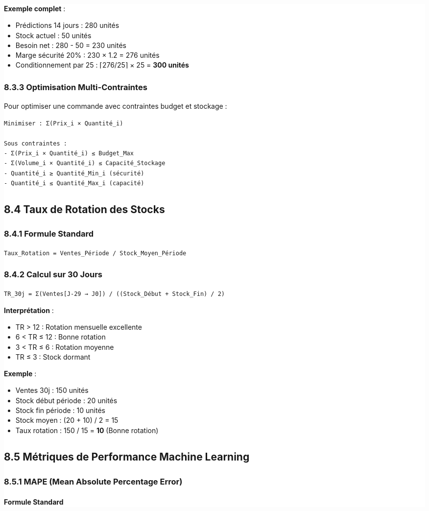 **Exemple complet** :
- Prédictions 14 jours : 280 unités
- Stock actuel : 50 unités
- Besoin net : 280 - 50 = 230 unités
- Marge sécurité 20% : 230 × 1.2 = 276 unités
- Conditionnement par 25 : ⌈276/25⌉ × 25 = **300 unités**

### 8.3.3 Optimisation Multi-Contraintes

Pour optimiser une commande avec contraintes budget et stockage :

```
Minimiser : Σ(Prix_i × Quantité_i)

Sous contraintes :
- Σ(Prix_i × Quantité_i) ≤ Budget_Max
- Σ(Volume_i × Quantité_i) ≤ Capacité_Stockage
- Quantité_i ≥ Quantité_Min_i (sécurité)
- Quantité_i ≤ Quantité_Max_i (capacité)
```

## 8.4 Taux de Rotation des Stocks

### 8.4.1 Formule Standard

```
Taux_Rotation = Ventes_Période / Stock_Moyen_Période
```

### 8.4.2 Calcul sur 30 Jours

```
TR_30j = Σ(Ventes[J-29 → J0]) / ((Stock_Début + Stock_Fin) / 2)
```

**Interprétation** :
- TR > 12 : Rotation mensuelle excellente
- 6 < TR ≤ 12 : Bonne rotation
- 3 < TR ≤ 6 : Rotation moyenne
- TR ≤ 3 : Stock dormant

**Exemple** :
- Ventes 30j : 150 unités
- Stock début période : 20 unités
- Stock fin période : 10 unités
- Stock moyen : (20 + 10) / 2 = 15
- Taux rotation : 150 / 15 = **10** (Bonne rotation)

## 8.5 Métriques de Performance Machine Learning

### 8.5.1 MAPE (Mean Absolute Percentage Error)

#### Formule Standard

